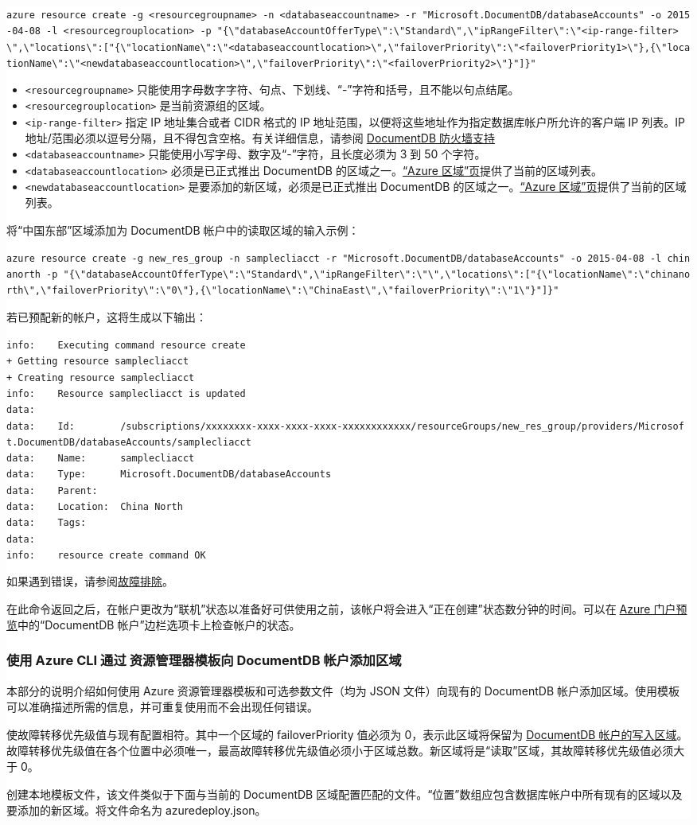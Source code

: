     azure resource create -g <resourcegroupname> -n <databaseaccountname> -r "Microsoft.DocumentDB/databaseAccounts" -o 2015-04-08 -l <resourcegrouplocation> -p "{\"databaseAccountOfferType\":\"Standard\",\"ipRangeFilter\":\"<ip-range-filter>\",\"locations\":["{\"locationName\":\"<databaseaccountlocation>\",\"failoverPriority\":\"<failoverPriority1>\"},{\"locationName\":\"<newdatabaseaccountlocation>\",\"failoverPriority\":\"<failoverPriority2>\"}"]}"

 - `<resourcegroupname>` 只能使用字母数字字符、句点、下划线、“-”字符和括号，且不能以句点结尾。
 - `<resourcegrouplocation>` 是当前资源组的区域。
 - `<ip-range-filter>` 指定 IP 地址集合或者 CIDR 格式的 IP 地址范围，以便将这些地址作为指定数据库帐户所允许的客户端 IP 列表。IP 地址/范围必须以逗号分隔，且不得包含空格。有关详细信息，请参阅 [DocumentDB 防火墙支持](/documentation/articles/documentdb-firewall-support/)
 - `<databaseaccountname>` 只能使用小写字母、数字及“-”字符，且长度必须为 3 到 50 个字符。
 - `<databaseaccountlocation>` 必须是已正式推出 DocumentDB 的区域之一。[“Azure 区域”页](https://azure.microsoft.com/regions/)提供了当前的区域列表。
 - `<newdatabaseaccountlocation>` 是要添加的新区域，必须是已正式推出 DocumentDB 的区域之一。[“Azure 区域”页](https://azure.microsoft.com/regions/)提供了当前的区域列表。


将“中国东部”区域添加为 DocumentDB 帐户中的读取区域的输入示例：

    azure resource create -g new_res_group -n samplecliacct -r "Microsoft.DocumentDB/databaseAccounts" -o 2015-04-08 -l chinanorth -p "{\"databaseAccountOfferType\":\"Standard\",\"ipRangeFilter\":\"\",\"locations\":["{\"locationName\":\"chinanorth\",\"failoverPriority\":\"0\"},{\"locationName\":\"ChinaEast\",\"failoverPriority\":\"1\"}"]}"

若已预配新的帐户，这将生成以下输出：

    info:    Executing command resource create
    + Getting resource samplecliacct
    + Creating resource samplecliacct
    info:    Resource samplecliacct is updated
    data:
    data:    Id:        /subscriptions/xxxxxxxx-xxxx-xxxx-xxxx-xxxxxxxxxxxx/resourceGroups/new_res_group/providers/Microsoft.DocumentDB/databaseAccounts/samplecliacct
    data:    Name:      samplecliacct
    data:    Type:      Microsoft.DocumentDB/databaseAccounts
    data:    Parent:
    data:    Location:  China North
    data:    Tags:
    data:
    info:    resource create command OK

如果遇到错误，请参阅[故障排除](#troubleshooting)。

在此命令返回之后，在帐户更改为“联机”状态以准备好可供使用之前，该帐户将会进入“正在创建”状态数分钟的时间。可以在 [Azure 门户预览](https://portal.azure.cn)中的“DocumentDB 帐户”边栏选项卡上检查帐户的状态。

### <a id="add-region-documentdb-account-cli-arm"></a> 使用 Azure CLI 通过 资源管理器模板向 DocumentDB 帐户添加区域

本部分的说明介绍如何使用 Azure 资源管理器模板和可选参数文件（均为 JSON 文件）向现有的 DocumentDB 帐户添加区域。使用模板可以准确描述所需的信息，并可重复使用而不会出现任何错误。

使故障转移优先级值与现有配置相符。其中一个区域的 failoverPriority 值必须为 0，表示此区域将保留为 [DocumentDB 帐户的写入区域][scaling-globally]。故障转移优先级值在各个位置中必须唯一，最高故障转移优先级值必须小于区域总数。新区域将是“读取”区域，其故障转移优先级值必须大于 0。

创建本地模板文件，该文件类似于下面与当前的 DocumentDB 区域配置匹配的文件。“位置”数组应包含数据库帐户中所有现有的区域以及要添加的新区域。将文件命名为 azuredeploy.json。


[distribute-globally]: /documentation/articles/documentdb-distribute-data-globally/
[scaling-globally]: /documentation/articles/documentdb-distribute-data-globally/#scaling-across-the-planet/